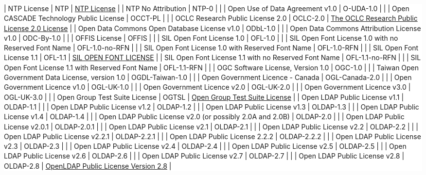 | NTP License | NTP | [NTP License](https://opensource.org/license/ntp-license-php/) |
| NTP No Attribution | NTP-0 | |
| Open Use of Data Agreement v1.0 | O-UDA-1.0 | |
| Open CASCADE Technology Public License | OCCT-PL | |
| OCLC Research Public License 2.0 | OCLC-2.0 | [The OCLC Research Public License 2.0 License](https://opensource.org/license/oclc2-php/) |
| Open Data Commons Open Database License v1.0 | ODbL-1.0 | |
| Open Data Commons Attribution License v1.0 | ODC-By-1.0 | |
| OFFIS License | OFFIS | |
| SIL Open Font License 1.0 | OFL-1.0 | |
| SIL Open Font License 1.0 with no Reserved Font Name | OFL-1.0-no-RFN | |
| SIL Open Font License 1.0 with Reserved Font Name | OFL-1.0-RFN | |
| SIL Open Font License 1.1 | OFL-1.1 | [SIL OPEN FONT LICENSE](https://opensource.org/license/openfont-html/) |
| SIL Open Font License 1.1 with no Reserved Font Name | OFL-1.1-no-RFN | |
| SIL Open Font License 1.1 with Reserved Font Name | OFL-1.1-RFN | |
| OGC Software License, Version 1.0 | OGC-1.0 | |
| Taiwan Open Government Data License, version 1.0 | OGDL-Taiwan-1.0 | |
| Open Government Licence - Canada | OGL-Canada-2.0 | |
| Open Government Licence v1.0 | OGL-UK-1.0 | |
| Open Government Licence v2.0 | OGL-UK-2.0 | |
| Open Government Licence v3.0 | OGL-UK-3.0 |  |
| Open Group Test Suite License | OGTSL | [Open Group Test Suite License](https://opensource.org/license/opengroup-php/) |
| Open LDAP Public License v1.1 | OLDAP-1.1 | |
| Open LDAP Public License v1.2 | OLDAP-1.2 | |
| Open LDAP Public License v1.3 | OLDAP-1.3 | |
| Open LDAP Public License v1.4 | OLDAP-1.4 | |
| Open LDAP Public License v2.0 (or possibly 2.0A and 2.0B) | OLDAP-2.0 | |
| Open LDAP Public License v2.0.1 | OLDAP-2.0.1 | |
| Open LDAP Public License v2.1 | OLDAP-2.1 | |
| Open LDAP Public License v2.2 | OLDAP-2.2 | |
| Open LDAP Public License v2.2.1 | OLDAP-2.2.1 | |
| Open LDAP Public License 2.2.2 | OLDAP-2.2.2 | |
| Open LDAP Public License v2.3 | OLDAP-2.3 | |
| Open LDAP Public License v2.4 | OLDAP-2.4 | |
| Open LDAP Public License v2.5 | OLDAP-2.5 | |
| Open LDAP Public License v2.6 | OLDAP-2.6 | |
| Open LDAP Public License v2.7 | OLDAP-2.7 | |
| Open LDAP Public License v2.8 | OLDAP-2.8 | [OpenLDAP Public License Version 2.8](https://opensource.org/license/oldap-2-8/) |